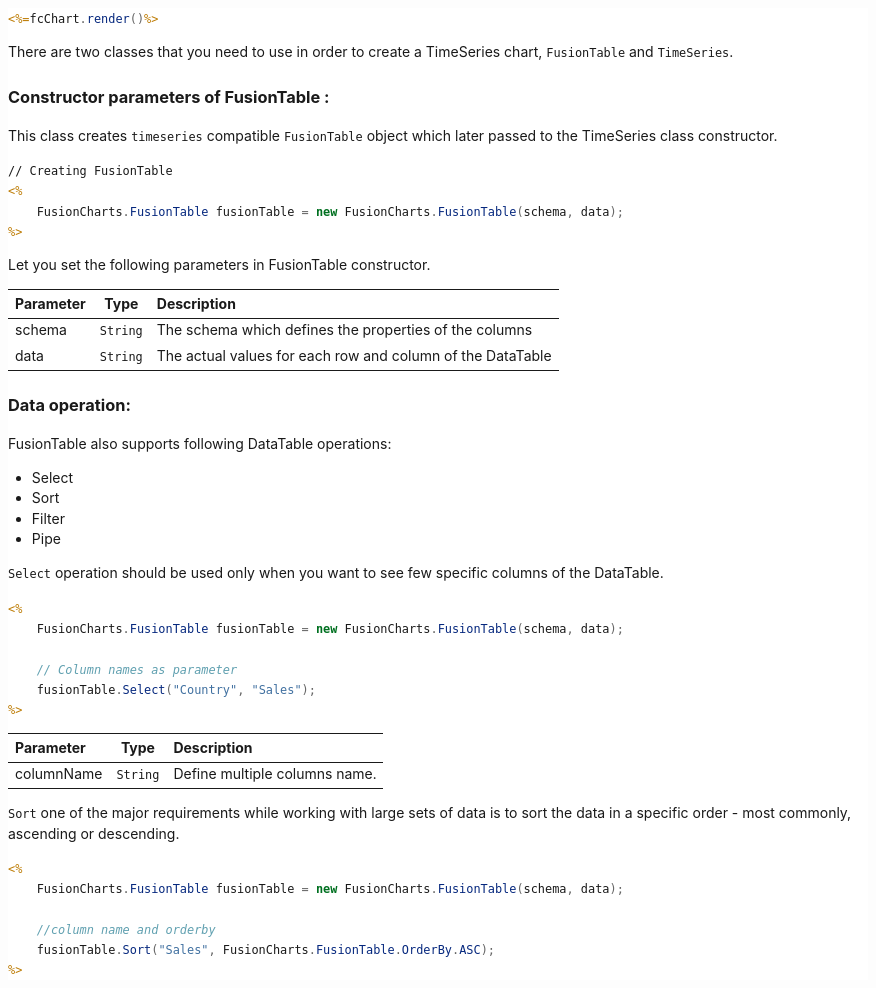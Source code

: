 ```JSP
<%=fcChart.render()%>
```

There are two classes that you need to use in order to create a TimeSeries chart, `FusionTable` and `TimeSeries`.

### **Constructor parameters of FusionTable :**

This class creates `timeseries` compatible `FusionTable` object which later passed to the TimeSeries class constructor.

```JSP
// Creating FusionTable
<%
    FusionCharts.FusionTable fusionTable = new FusionCharts.FusionTable(schema, data);
%>
```

Let you set the following parameters in FusionTable constructor.

| Parameter |   Type   | Description                                                |
| :-------- | :------: | :--------------------------------------------------------- |
| schema    | `String` | The schema which defines the properties of the columns     |
| data      | `String` | The actual values for each row and column of the DataTable |

### **Data operation:**

FusionTable also supports following DataTable operations:

- Select
- Sort
- Filter
- Pipe

`Select` operation should be used only when you want to see few specific columns of the DataTable.

```JSP
<%
    FusionCharts.FusionTable fusionTable = new FusionCharts.FusionTable(schema, data);

    // Column names as parameter
    fusionTable.Select("Country", "Sales");
%>
```

| Parameter  |   Type   | Description                   |
| :--------- | :------: | :---------------------------- |
| columnName | `String` | Define multiple columns name. |

`Sort` one of the major requirements while working with large sets of data is to sort the data in a specific order - most commonly, ascending or descending.

```JSP
<%
    FusionCharts.FusionTable fusionTable = new FusionCharts.FusionTable(schema, data);

    //column name and orderby
    fusionTable.Sort("Sales", FusionCharts.FusionTable.OrderBy.ASC);
%>
```
